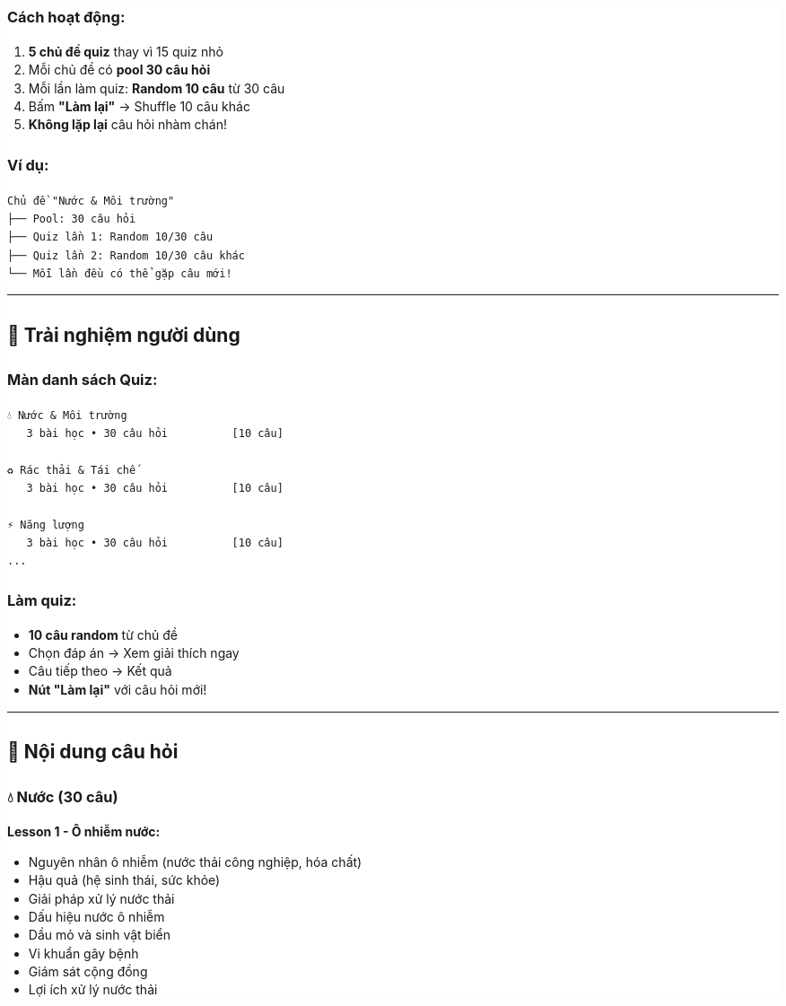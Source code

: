 ### Cách hoạt động:
1. **5 chủ đề quiz** thay vì 15 quiz nhỏ
2. Mỗi chủ đề có **pool 30 câu hỏi**
3. Mỗi lần làm quiz: **Random 10 câu** từ 30 câu
4. Bấm **"Làm lại"** → Shuffle 10 câu khác
5. **Không lặp lại** câu hỏi nhàm chán!

### Ví dụ:
```
Chủ đề "Nước & Môi trường"
├── Pool: 30 câu hỏi
├── Quiz lần 1: Random 10/30 câu
├── Quiz lần 2: Random 10/30 câu khác
└── Mỗi lần đều có thể gặp câu mới!
```

---

## 📱 Trải nghiệm người dùng

### Màn danh sách Quiz:
```
💧 Nước & Môi trường
   3 bài học • 30 câu hỏi          [10 câu]
   
♻️ Rác thải & Tái chế
   3 bài học • 30 câu hỏi          [10 câu]
   
⚡ Năng lượng
   3 bài học • 30 câu hỏi          [10 câu]
...
```

### Làm quiz:
- **10 câu random** từ chủ đề
- Chọn đáp án → Xem giải thích ngay
- Câu tiếp theo → Kết quả
- **Nút "Làm lại"** với câu hỏi mới!

---

## 📝 Nội dung câu hỏi

### 💧 Nước (30 câu)
**Lesson 1 - Ô nhiễm nước:**
- Nguyên nhân ô nhiễm (nước thải công nghiệp, hóa chất)
- Hậu quả (hệ sinh thái, sức khỏe)
- Giải pháp xử lý nước thải
- Dấu hiệu nước ô nhiễm
- Dầu mỏ và sinh vật biển
- Vi khuẩn gây bệnh
- Giám sát cộng đồng
- Lợi ích xử lý nước thải
